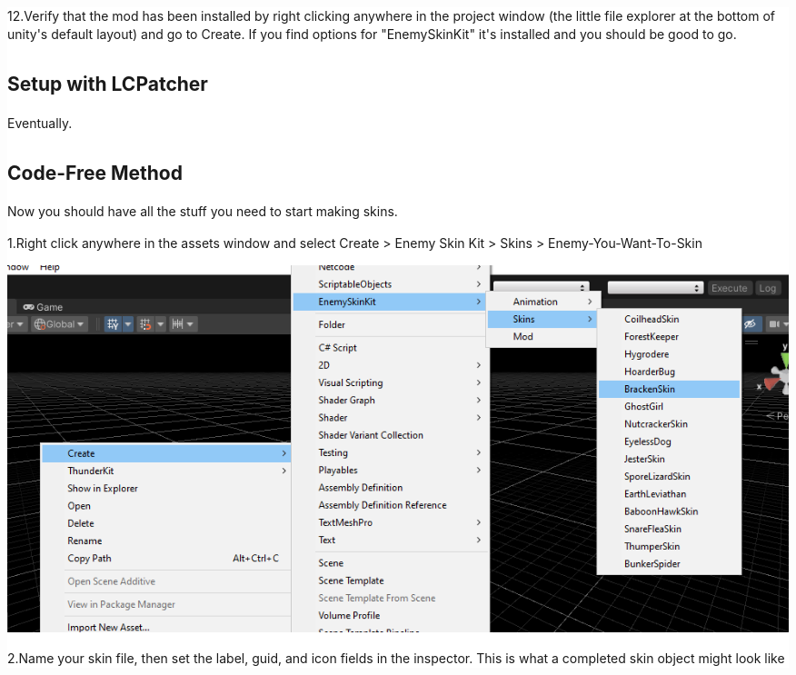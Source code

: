 12.Verify that the mod has been installed by right clicking anywhere in the project window (the little file explorer at the bottom of unity's default layout) and go to Create. If you find options for "EnemySkinKit" it's installed and you should be good to go.

## Setup with LCPatcher

Eventually.

## Code-Free Method

Now you should have all the stuff you need to start making skins.

1.Right click anywhere in the assets window and select Create > Enemy Skin Kit > Skins > Enemy-You-Want-To-Skin

![Location of the Skin Creation option in the Project Window's context menu](https://github.com/Yinigma/EnemySkinKit/blob/main/Images/CreateSkin.png?raw=true)

2.Name your skin file, then set the label, guid, and icon fields in the inspector. This is what a completed skin object might look like
